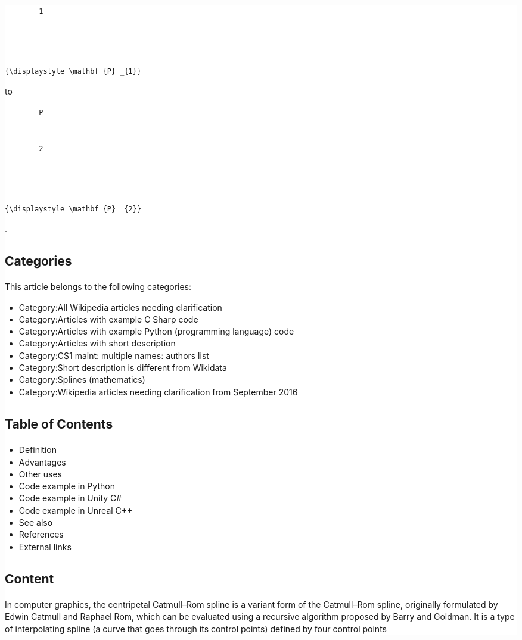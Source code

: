           
            1
          
        
      
    
    {\displaystyle \mathbf {P} _{1}}
  
 to 
  
    
      
        
          
            P
          
          
            2
          
        
      
    
    {\displaystyle \mathbf {P} _{2}}
  
.

## Categories
This article belongs to the following categories:

- Category:All Wikipedia articles needing clarification
- Category:Articles with example C Sharp code
- Category:Articles with example Python (programming language) code
- Category:Articles with short description
- Category:CS1 maint: multiple names: authors list
- Category:Short description is different from Wikidata
- Category:Splines (mathematics)
- Category:Wikipedia articles needing clarification from September 2016

## Table of Contents

- Definition
- Advantages
- Other uses
- Code example in Python
- Code example in Unity C#
- Code example in Unreal C++
- See also
- References
- External links

## Content

In computer graphics, the centripetal Catmull–Rom spline is a variant form of the Catmull–Rom spline, originally formulated by Edwin Catmull and Raphael Rom, which can be evaluated using a recursive algorithm proposed by Barry and Goldman. It is a type of interpolating spline (a curve that goes through its control points) defined by four control points 
  
    
      
        